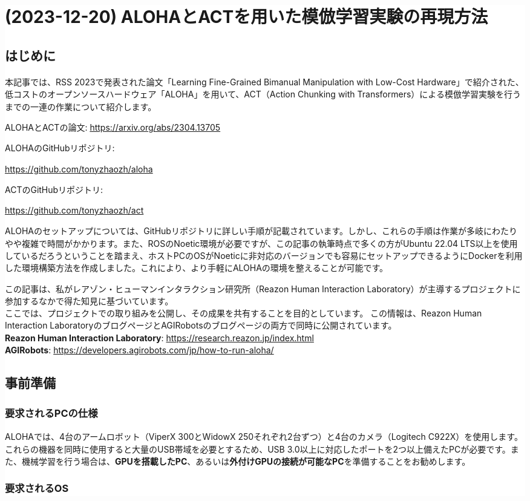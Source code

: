 [//]: # (sphinx-build::html::head [<link rel="canonical" href="https://developers.agirobots.com/jp/how-to-run-aloha/" />])
[//]: # (sphinx-build::html::head [<meta name="robots" content="noindex, follow" />])

# (2023-12-20) ALOHAとACTを用いた模倣学習実験の再現方法

## はじめに

本記事では、RSS 2023で発表された論文「Learning Fine-Grained Bimanual
Manipulation with Low-Cost
Hardware」で紹介された、低コストのオープンソースハードウェア「ALOHA」を用いて、ACT（Action
Chunking with
Transformers）による模倣学習実験を行うまでの一連の作業について紹介します。

ALOHAとACTの論文:
<a href="https://arxiv.org/abs/2304.13705" target="_blank"
rel="noreferrer noopener">https://arxiv.org/abs/2304.13705</a>

ALOHAのGitHubリポジトリ:

<https://github.com/tonyzhaozh/aloha>

ACTのGitHubリポジトリ:

<https://github.com/tonyzhaozh/act>

ALOHAのセットアップについては、GitHubリポジトリに詳しい手順が記載されています。しかし、これらの手順は作業が多岐にわたりやや複雑で時間がかかります。また、ROSのNoetic環境が必要ですが、この記事の執筆時点で多くの方がUbuntu
22.04
LTS以上を使用しているだろうということを踏まえ、ホストPCのOSがNoeticに非対応のバージョンでも容易にセットアップできるようにDockerを利用した環境構築方法を作成しました。これにより、より手軽にALOHAの環境を整えることが可能です。

この記事は、私がレアゾン・ヒューマンインタラクション研究所（Reazon Human
Interaction
Laboratory）が主導するプロジェクトに参加するなかで得た知見に基づいています。  
ここでは、プロジェクトでの取り組みを公開し、その成果を共有することを目的としています。
この情報は、Reazon Human Interaction
LaboratoryのブログページとAGIRobotsのブログページの両方で同時に公開されています。  
**Reazon Human Interaction Laboratory**:
<a href="https://research.reazon.jp/index.html" target="_blank"
rel="noreferrer noopener">https://research.reazon.jp/index.html</a>  
**AGIRobots**:
<a href="https://developers.agirobots.com/jp/how-to-run-aloha/"
target="_blank"
rel="noreferrer noopener">https://developers.agirobots.com/jp/how-to-run-aloha/</a>

## 事前準備

### 要求されるPCの仕様

ALOHAでは、4台のアームロボット（ViperX 300とWidowX
250それぞれ2台ずつ）と4台のカメラ（Logitech
C922X）を使用します。これらの機器を同時に使用すると大量のUSB帯域を必要とするため、USB
3.0以上に対応したポートを2つ以上備えたPCが必要です。また、機械学習を行う場合は、**GPUを搭載したPC**、あるいは**外付けGPUの接続が可能なPC**を準備することをお勧めします。

### 要求されるOS
